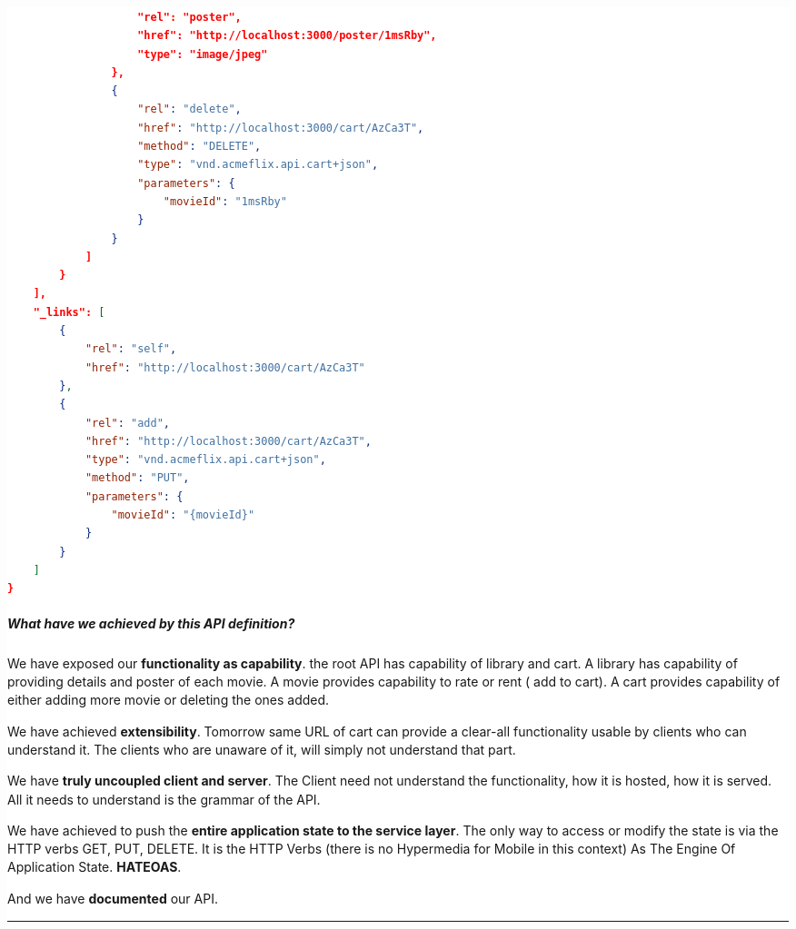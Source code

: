 ```json
                    "rel": "poster",
                    "href": "http://localhost:3000/poster/1msRby",
                    "type": "image/jpeg"
                },
                {
                    "rel": "delete",
                    "href": "http://localhost:3000/cart/AzCa3T",
                    "method": "DELETE",
                    "type": "vnd.acmeflix.api.cart+json",
                    "parameters": {
                        "movieId": "1msRby"
                    }
                }
            ]
        }
    ],
    "_links": [
        {
            "rel": "self",
            "href": "http://localhost:3000/cart/AzCa3T"
        },
        {
            "rel": "add",
            "href": "http://localhost:3000/cart/AzCa3T",
            "type": "vnd.acmeflix.api.cart+json",
            "method": "PUT",
            "parameters": {
                "movieId": "{movieId}"
            }
        }
    ]
}
```

##### What have we achieved by this API definition?

We have exposed our **functionality as capability**. the root API has capability of library and cart. A library has capability of providing details and poster of each movie. A movie provides capability to rate or rent ( add to cart). A cart provides capability of either adding more movie or deleting the ones added.

We have achieved **extensibility**. Tomorrow same URL of cart can provide a clear-all functionality usable by clients who can understand it. The clients who are unaware of it, will simply not understand that part.

We have **truly uncoupled client and server**. The Client need not understand the functionality, how it is hosted, how it is served. All it needs to understand is the grammar of the API.

We have achieved to push the **entire application state to the service layer**. The only way to access or modify the state is via the HTTP verbs GET, PUT, DELETE. It is the HTTP Verbs (there is no Hypermedia for Mobile in this context) As The Engine Of Application State. **HATEOAS**.

And we have **documented** our API.

---